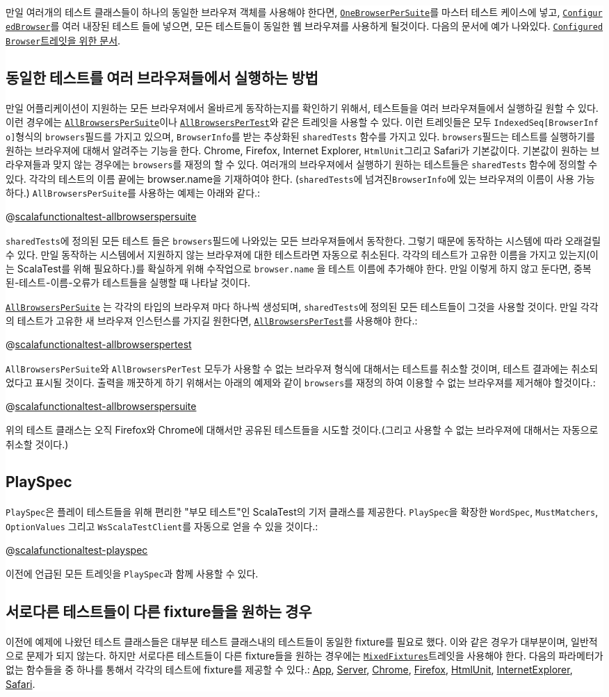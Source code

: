 만일 여러개의 테스트 클래스들이 하나의 동일한 브라우져 객체를 사용해야 한다면, [`OneBrowserPerSuite`](http://doc.scalatest.org/plus-play/1.0.0/index.html#org.scalatestplus.play.OneBrowserPerSuite)를 마스터 테스트 케이스에 넣고, [`ConfiguredBrowser`](http://doc.scalatest.org/plus-play/1.0.0/index.html#org.scalatestplus.play.ConfiguredBrowser)를 여러 내장된 테스트 들에 넣으면, 모든 테스트들이 동일한 웹 브라우져를 사용하게 될것이다. 다음의 문서에 예가 나와있다. [`ConfiguredBrowser`트레잇을 위한 문서](http://doc.scalatest.org/plus-play/1.0.0/index.html#org.scalatestplus.play.ConfiguredBrowser).

## 동일한 테스트를 여러 브라우져들에서 실행하는 방법

만일 어플리케이션이 지원하는 모든 브라우져에서 올바르게 동작하는지를 확인하기 위해서, 테스트들을 여러 브라우져들에서 실행하길 원할 수 있다. 이런 경우에는 [`AllBrowsersPerSuite`](http://doc.scalatest.org/plus-play/1.0.0/index.html#org.scalatestplus.play.AllBrowsersPerSuite)이나 [`AllBrowsersPerTest`](http://doc.scalatest.org/plus-play/1.0.0/index.html#org.scalatestplus.play.AllBrowsersPerTest)와 같은 트레잇을 사용할 수 있다.
이런 트레잇들은 모두 `IndexedSeq[BrowserInfo]`형식의 `browsers`필드를 가지고 있으며, `BrowserInfo`를 받는 추상화된 `sharedTests` 함수를 가지고 있다. `browsers`필드는 테스트를 실행하기를 원하는 브라우져에 대해서 알려주는 기능을 한다. Chrome, Firefox, Internet Explorer, `HtmlUnit`그리고 Safari가 기본값이다. 기본값이 원하는 브라우져들과 맞지 않는 경우에는 `browsers`를 재정의 할 수 있다. 여러개의 브라우져에서 실행하기 원하는 테스트들은 `sharedTests` 함수에 정의할 수 있다. 각각의 테스트의 이름 끝에는 browser.name을 기재하여야 한다. (`sharedTests`에 넘겨진`BrowserInfo`에 있는 브라우져의 이름이 사용 가능하다.) `AllBrowsersPerSuite`를 사용하는 예제는 아래와 같다.:


@[scalafunctionaltest-allbrowserspersuite](code-scalatestplus-play/allbrowserspersuite/ExampleSpec.scala)

`sharedTests`에 정의된 모든 테스트 들은 `browsers`필드에 나와있는 모든 브라우져들에서 동작한다. 그렇기 때문에 동작하는 시스템에 따라 오래걸릴 수 있다. 만일 동작하는 시스템에서 지원하지 않는 브라우져에 대한 테스트라면 자동으로 취소된다. 각각의 테스트가 고유한 이름을 가지고 있는지(이는 ScalaTest를 위해 필요하다.)를 확실하게 위해 수작업으로 `browser.name` 을 테스트 이름에 추가해야 한다. 만일 이렇게 하지 않고 둔다면, 중복된-테스트-이름-오류가 테스트들을 실행할 때 나타날 것이다.

[`AllBrowsersPerSuite`](http://doc.scalatest.org/plus-play/1.0.0/index.html#org.scalatestplus.play.AllBrowsersPerSuite) 는 각각의 타입의 브라우져 마다 하나씩 생성되며, `sharedTests`에 정의된 모든 테스트들이 그것을 사용할 것이다. 만일 각각의 테스트가 고유한 새 브라우져 인스턴스를 가지길 원한다면, [`AllBrowsersPerTest`](http://doc.scalatest.org/plus-play/1.0.0/index.html#org.scalatestplus.play.AllBrowsersPerTest)를 사용해야 한다.:

@[scalafunctionaltest-allbrowserspertest](code-scalatestplus-play/allbrowserspertest/ExampleSpec.scala)

`AllBrowsersPerSuite`와 `AllBrowsersPerTest` 모두가 사용할 수 없는 브라우져 형식에 대해서는 테스트를 취소할 것이며, 테스트 결과에는 취소되었다고 표시될 것이다. 출력을 깨끗하게 하기 위해서는 아래의 예제와 같이 `browsers`를 재정의 하여 이용할 수 없는 브라우져를 제거해야 할것이다.:

@[scalafunctionaltest-allbrowserspersuite](code-scalatestplus-play/allbrowserspersuite/ExampleOverrideBrowsersSpec.scala)

위의 테스트 클래스는 오직 Firefox와 Chrome에 대해서만 공유된 테스트들을 시도할 것이다.(그리고 사용할 수 없는 브라우져에 대해서는 자동으로 취소할 것이다.) 

## PlaySpec

`PlaySpec`은 플레이 테스트들을 위해 편리한 "부모 테스트"인 ScalaTest의 기저 클래스를 제공한다. `PlaySpec`을 확장한 `WordSpec`, `MustMatchers`, `OptionValues` 그리고 `WsScalaTestClient`를 자동으로 얻을 수 있을 것이다.:

@[scalafunctionaltest-playspec](code-scalatestplus-play/playspec/ExampleSpec.scala)

이전에 언급된 모든 트레잇을 `PlaySpec`과 함께 사용할 수 있다.

## 서로다른 테스트들이 다른 fixture들을 원하는 경우

이전에 예제에 나왔던 테스트 클래스들은 대부분 테스트 클래스내의 테스트들이 동일한 fixture를 필요로 했다. 이와 같은 경우가 대부분이며, 일반적으로 문제가 되지 않는다. 하지만 서로다른 테스트들이 다른 fixture들을 원하는 경우에는 [`MixedFixtures`](http://doc.scalatest.org/plus-play/1.0.0/index.html#org.scalatestplus.play.MixedFixtures)트레잇을 사용해야 한다. 다음의 파라메터가 없는 함수들을 중 하나를 통해서 각각의 테스트에 fixture를 제공할 수 있다.: [App](http://doc.scalatest.org/plus-play/1.0.0/index.html#org.scalatestplus.play.MixedFixtures$App), [Server](http://doc.scalatest.org/plus-play/1.0.0/index.html#org.scalatestplus.play.MixedFixtures$Server), [Chrome](http://doc.scalatest.org/plus-play/1.0.0/index.html#org.scalatestplus.play.MixedFixtures$Chrome), [Firefox](http://doc.scalatest.org/plus-play/1.0.0/index.html#org.scalatestplus.play.MixedFixtures$Firefox), [HtmlUnit](http://doc.scalatest.org/plus-play/1.0.0/index.html#org.scalatestplus.play.MixedFixtures$HtmlUnit), [InternetExplorer](http://doc.scalatest.org/plus-play/1.0.0/index.html#org.scalatestplus.play.MixedFixtures$InternetExplorer), [Safari](http://doc.scalatest.org/plus-play/1.0.0/index.html#org.scalatestplus.play.MixedFixtures$Safari).
